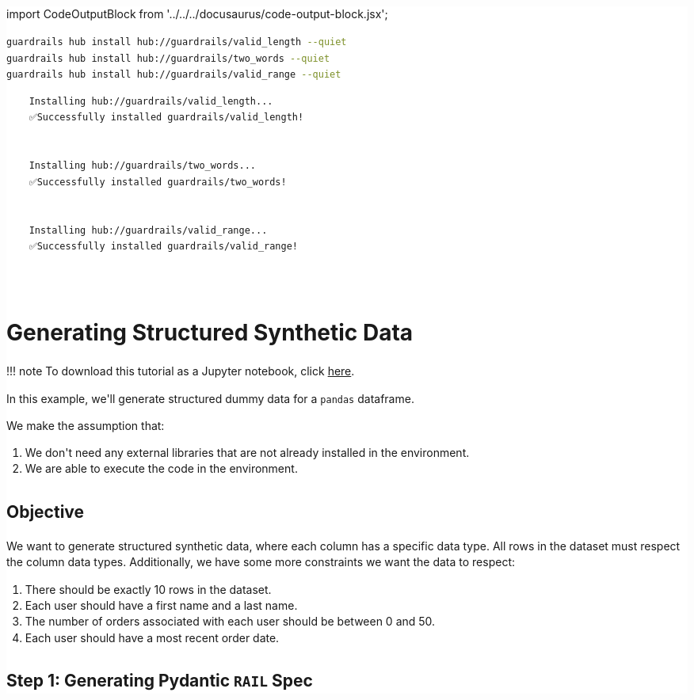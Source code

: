 import CodeOutputBlock from '../../../docusaurus/code-output-block.jsx';

```bash
guardrails hub install hub://guardrails/valid_length --quiet
guardrails hub install hub://guardrails/two_words --quiet
guardrails hub install hub://guardrails/valid_range --quiet
```

<CodeOutputBlock lang="bash">

```
    Installing hub://guardrails/valid_length...
    ✅Successfully installed guardrails/valid_length!
    
    
    Installing hub://guardrails/two_words...
    ✅Successfully installed guardrails/two_words!
    
    
    Installing hub://guardrails/valid_range...
    ✅Successfully installed guardrails/valid_range!
    
    
```

</CodeOutputBlock>



# Generating Structured Synthetic Data

!!! note
    To download this tutorial as a Jupyter notebook, click [here](https://github.com/ShreyaR/guardrails/blob/main/docs/examples/generate_structured_data.ipynb).

In this example, we'll generate structured dummy data for a `pandas` dataframe.

We make the assumption that:

1. We don't need any external libraries that are not already installed in the environment.
2. We are able to execute the code in the environment.

## Objective

We want to generate structured synthetic data, where each column has a specific data type. All rows in the dataset must respect the column data types. Additionally, we have some more constraints we want the data to respect:

1. There should be exactly 10 rows in the dataset.
2. Each user should have a first name and a last name.
3. The number of orders associated with each user should be between 0 and 50.
4. Each user should have a most recent order date.

## Step 1: Generating Pydantic `RAIL` Spec
